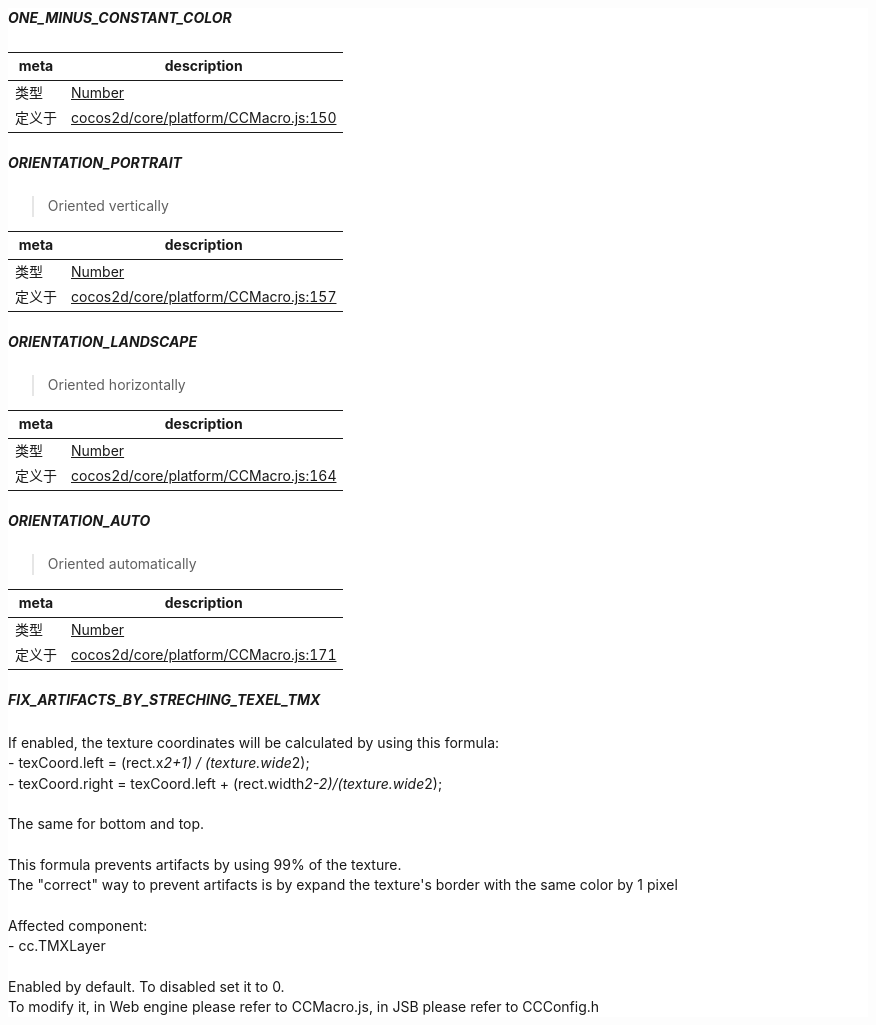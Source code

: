 

##### ONE_MINUS_CONSTANT_COLOR

> 

| meta | description |
|------|-------------|
| 类型 | <a href="https://developer.mozilla.org/en/JavaScript/Reference/Global_Objects/Number" class="crosslink external" target="_blank">Number</a> |
| 定义于 | [cocos2d/core/platform/CCMacro.js:150](https://github.com/cocos-creator/engine/blob/f7d50d63228ec3047fe054a2d1e1535e90da2bd1/cocos2d/core/platform/CCMacro.js#L150) |



##### ORIENTATION_PORTRAIT

> Oriented vertically

| meta | description |
|------|-------------|
| 类型 | <a href="https://developer.mozilla.org/en/JavaScript/Reference/Global_Objects/Number" class="crosslink external" target="_blank">Number</a> |
| 定义于 | [cocos2d/core/platform/CCMacro.js:157](https://github.com/cocos-creator/engine/blob/f7d50d63228ec3047fe054a2d1e1535e90da2bd1/cocos2d/core/platform/CCMacro.js#L157) |



##### ORIENTATION_LANDSCAPE

> Oriented horizontally

| meta | description |
|------|-------------|
| 类型 | <a href="https://developer.mozilla.org/en/JavaScript/Reference/Global_Objects/Number" class="crosslink external" target="_blank">Number</a> |
| 定义于 | [cocos2d/core/platform/CCMacro.js:164](https://github.com/cocos-creator/engine/blob/f7d50d63228ec3047fe054a2d1e1535e90da2bd1/cocos2d/core/platform/CCMacro.js#L164) |



##### ORIENTATION_AUTO

> Oriented automatically

| meta | description |
|------|-------------|
| 类型 | <a href="https://developer.mozilla.org/en/JavaScript/Reference/Global_Objects/Number" class="crosslink external" target="_blank">Number</a> |
| 定义于 | [cocos2d/core/platform/CCMacro.js:171](https://github.com/cocos-creator/engine/blob/f7d50d63228ec3047fe054a2d1e1535e90da2bd1/cocos2d/core/platform/CCMacro.js#L171) |



##### FIX_ARTIFACTS_BY_STRECHING_TEXEL_TMX

> <p>
  If enabled, the texture coordinates will be calculated by using this formula: <br/>
     - texCoord.left = (rect.x*2+1) / (texture.wide*2);                  <br/>
     - texCoord.right = texCoord.left + (rect.width*2-2)/(texture.wide*2); <br/>
                                                                                <br/>
 The same for bottom and top.                                                   <br/>
                                                                                <br/>
 This formula prevents artifacts by using 99% of the texture.                   <br/>
 The "correct" way to prevent artifacts is by expand the texture's border with the same color by 1 pixel<br/>
                                                                                 <br/>
 Affected component:                                                                 <br/>
     - cc.TMXLayer                                                       <br/>
                                                                                 <br/>
 Enabled by default. To disabled set it to 0. <br/>
 To modify it, in Web engine please refer to CCMacro.js, in JSB please refer to CCConfig.h
</p>
